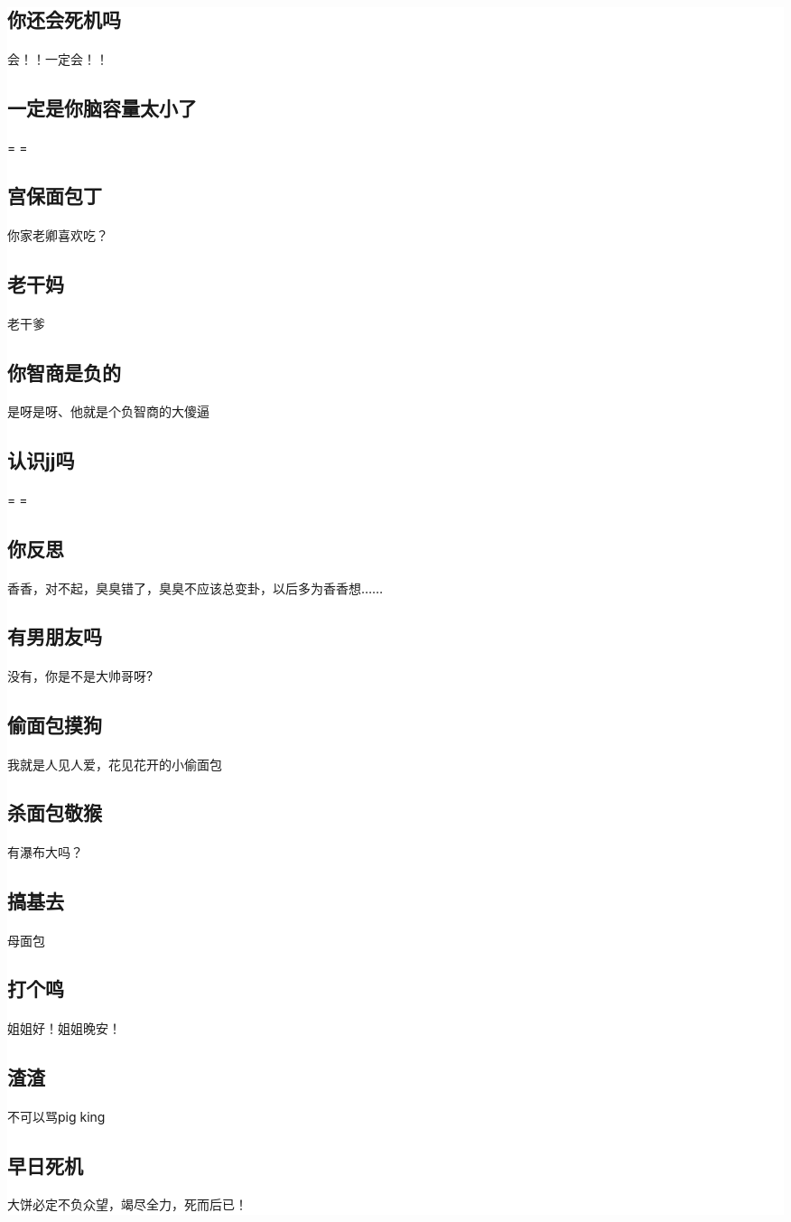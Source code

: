 ## 你还会死机吗
会！！一定会！！

## 一定是你脑容量太小了
= =

## 宫保面包丁
你家老卿喜欢吃？

## 老干妈
老干爹

## 你智商是负的
是呀是呀、他就是个负智商的大傻逼

## 认识jj吗
= =

## 你反思
香香，对不起，臭臭错了，臭臭不应该总变卦，以后多为香香想……

## 有男朋友吗
没有，你是不是大帅哥呀?

## 偷面包摸狗
我就是人见人爱，花见花开的小偷面包

## 杀面包敬猴
有瀑布大吗？

## 搞基去
母面包

## 打个鸣
姐姐好！姐姐晚安！

## 渣渣
不可以骂pig king

## 早日死机
大饼必定不负众望，竭尽全力，死而后已！
